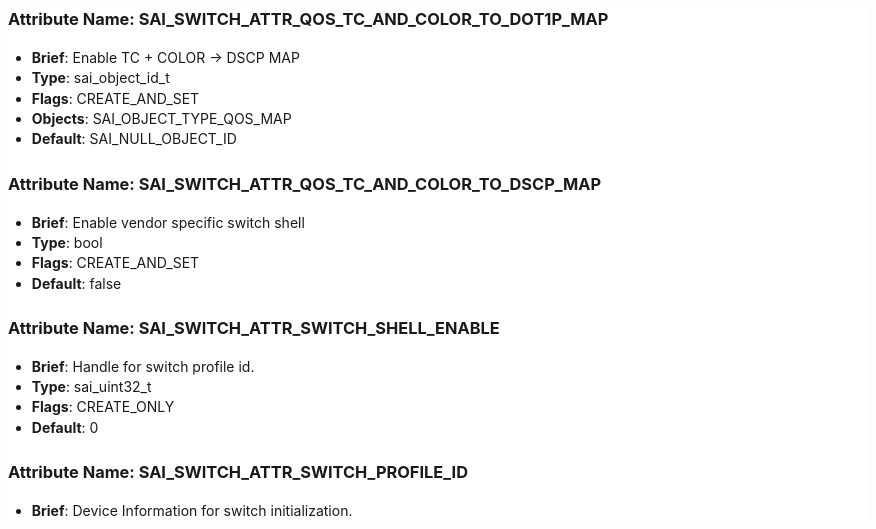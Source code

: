 ### Attribute Name: **SAI_SWITCH_ATTR_QOS_TC_AND_COLOR_TO_DOT1P_MAP**
- **Brief**: Enable TC + COLOR -> DSCP MAP
- **Type**: sai_object_id_t
- **Flags**: CREATE_AND_SET
- **Objects**: SAI_OBJECT_TYPE_QOS_MAP
- **Default**: SAI_NULL_OBJECT_ID

### Attribute Name: **SAI_SWITCH_ATTR_QOS_TC_AND_COLOR_TO_DSCP_MAP**
- **Brief**: Enable vendor specific switch shell
- **Type**: bool
- **Flags**: CREATE_AND_SET
- **Default**: false

### Attribute Name: **SAI_SWITCH_ATTR_SWITCH_SHELL_ENABLE**
- **Brief**: Handle for switch profile id.
- **Type**: sai_uint32_t
- **Flags**: CREATE_ONLY
- **Default**: 0

### Attribute Name: **SAI_SWITCH_ATTR_SWITCH_PROFILE_ID**
- **Brief**: Device Information for switch initialization.



